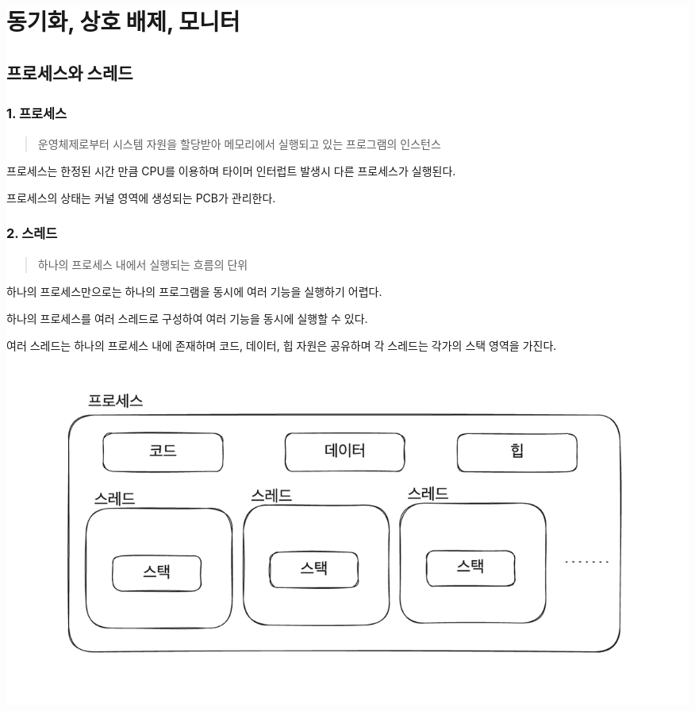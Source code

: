 # 동기화, 상호 배제, 모니터

## 프로세스와 스레드

### 1. 프로세스

> 운영체제로부터 시스템 자원을 할당받아 메모리에서 실행되고 있는 프로그램의 인스턴스



프로세스는 한정된 시간 만큼 CPU를 이용하며 타이머 인터럽트 발생시 다른 프로세스가 실행된다.

프로세스의 상태는 커널 영역에 생성되는 PCB가 관리한다.



### 2. 스레드

> 하나의 프로세스 내에서 실행되는 흐름의 단위

하나의 프로세스만으로는 하나의 프로그램을 동시에 여러 기능을 실행하기 어렵다.

하나의 프로세스를 여러 스레드로 구성하여 여러 기능을 동시에 실행할 수 있다.



여러 스레드는 하나의 프로세스 내에 존재하며 코드, 데이터, 힙 자원은 공유하며 각 스레드는 각가의 스택 영역을 가진다.

<figure><img src="../.gitbook/assets/image (4) (1).png" alt=""><figcaption></figcaption></figure>


